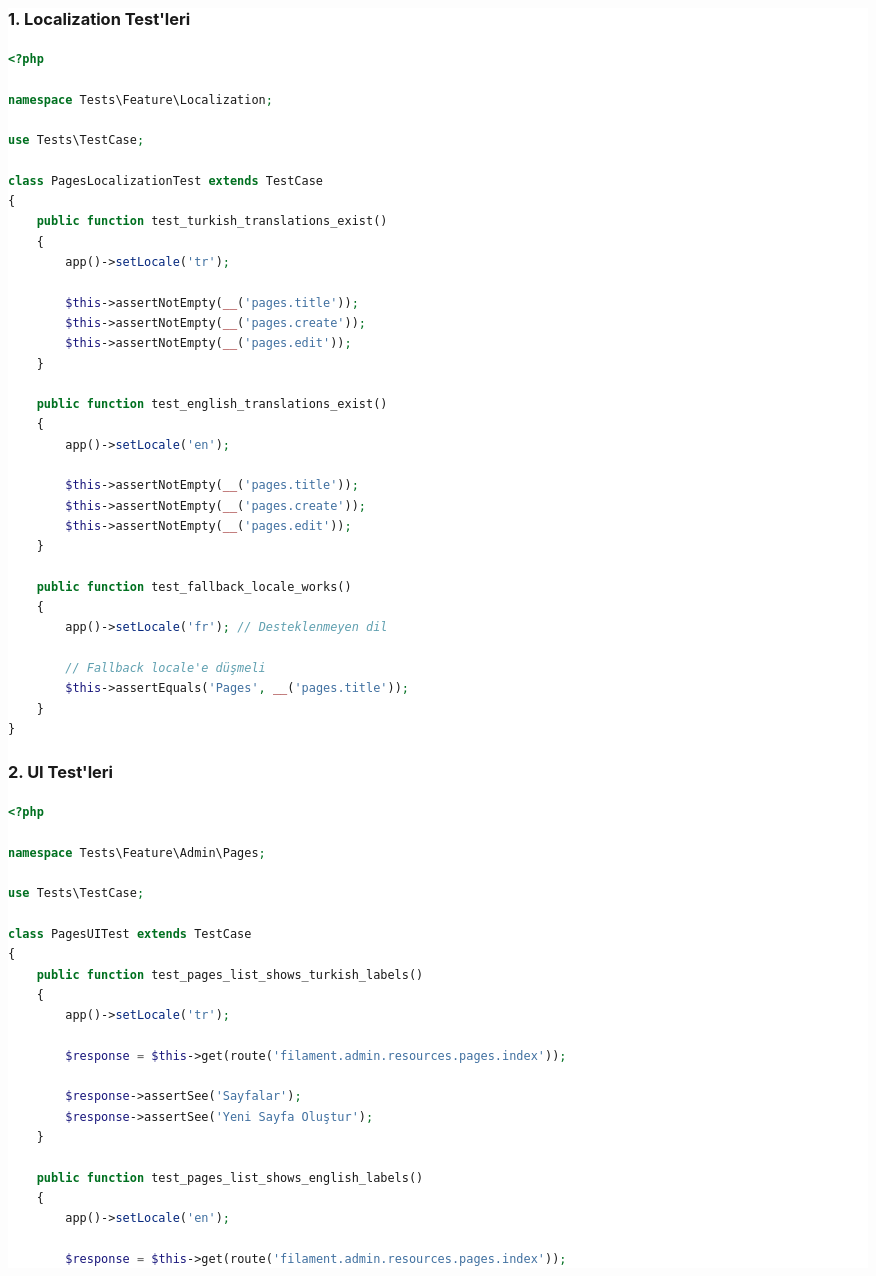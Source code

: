 ### 1. Localization Test'leri
```php
<?php

namespace Tests\Feature\Localization;

use Tests\TestCase;

class PagesLocalizationTest extends TestCase
{
    public function test_turkish_translations_exist()
    {
        app()->setLocale('tr');
        
        $this->assertNotEmpty(__('pages.title'));
        $this->assertNotEmpty(__('pages.create'));
        $this->assertNotEmpty(__('pages.edit'));
    }
    
    public function test_english_translations_exist()
    {
        app()->setLocale('en');
        
        $this->assertNotEmpty(__('pages.title'));
        $this->assertNotEmpty(__('pages.create'));
        $this->assertNotEmpty(__('pages.edit'));
    }
    
    public function test_fallback_locale_works()
    {
        app()->setLocale('fr'); // Desteklenmeyen dil
        
        // Fallback locale'e düşmeli
        $this->assertEquals('Pages', __('pages.title'));
    }
}
```

### 2. UI Test'leri
```php
<?php

namespace Tests\Feature\Admin\Pages;

use Tests\TestCase;

class PagesUITest extends TestCase
{
    public function test_pages_list_shows_turkish_labels()
    {
        app()->setLocale('tr');
        
        $response = $this->get(route('filament.admin.resources.pages.index'));
        
        $response->assertSee('Sayfalar');
        $response->assertSee('Yeni Sayfa Oluştur');
    }
    
    public function test_pages_list_shows_english_labels()
    {
        app()->setLocale('en');
        
        $response = $this->get(route('filament.admin.resources.pages.index'));
```